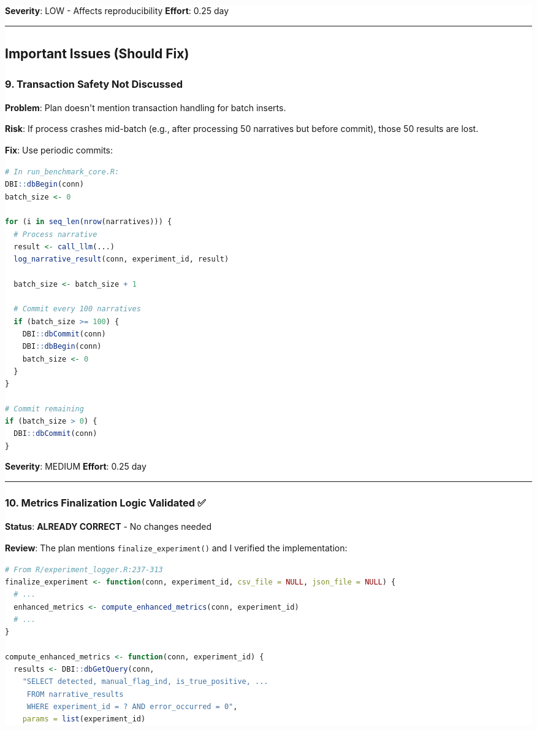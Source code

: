 **Severity**: LOW - Affects reproducibility
**Effort**: 0.25 day

---

## Important Issues (Should Fix)

### 9. Transaction Safety Not Discussed

**Problem**: Plan doesn't mention transaction handling for batch inserts.

**Risk**: If process crashes mid-batch (e.g., after processing 50 narratives but before commit), those 50 results are lost.

**Fix**: Use periodic commits:

```r
# In run_benchmark_core.R:
DBI::dbBegin(conn)
batch_size <- 0

for (i in seq_len(nrow(narratives))) {
  # Process narrative
  result <- call_llm(...)
  log_narrative_result(conn, experiment_id, result)

  batch_size <- batch_size + 1

  # Commit every 100 narratives
  if (batch_size >= 100) {
    DBI::dbCommit(conn)
    DBI::dbBegin(conn)
    batch_size <- 0
  }
}

# Commit remaining
if (batch_size > 0) {
  DBI::dbCommit(conn)
}
```

**Severity**: MEDIUM
**Effort**: 0.25 day

---

### 10. Metrics Finalization Logic Validated ✅

**Status**: **ALREADY CORRECT** - No changes needed

**Review**: The plan mentions `finalize_experiment()` and I verified the implementation:

```r
# From R/experiment_logger.R:237-313
finalize_experiment <- function(conn, experiment_id, csv_file = NULL, json_file = NULL) {
  # ...
  enhanced_metrics <- compute_enhanced_metrics(conn, experiment_id)
  # ...
}

compute_enhanced_metrics <- function(conn, experiment_id) {
  results <- DBI::dbGetQuery(conn,
    "SELECT detected, manual_flag_ind, is_true_positive, ...
     FROM narrative_results
     WHERE experiment_id = ? AND error_occurred = 0",
    params = list(experiment_id)
```